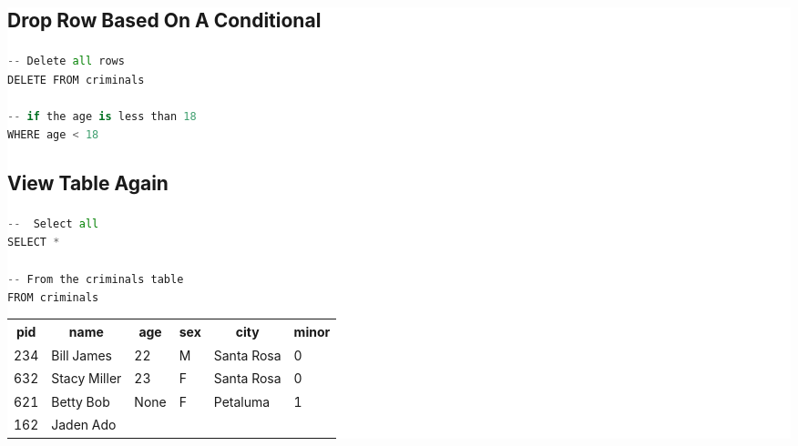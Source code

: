 

## Drop Row Based On A Conditional


```python
-- Delete all rows
DELETE FROM criminals

-- if the age is less than 18
WHERE age < 18
```








## View Table Again


```python
--  Select all
SELECT *

-- From the criminals table
FROM criminals
```




<table>
    <tr>
        <th>pid</th>
        <th>name</th>
        <th>age</th>
        <th>sex</th>
        <th>city</th>
        <th>minor</th>
    </tr>
    <tr>
        <td>234</td>
        <td>Bill James</td>
        <td>22</td>
        <td>M</td>
        <td>Santa Rosa</td>
        <td>0</td>
    </tr>
    <tr>
        <td>632</td>
        <td>Stacy Miller</td>
        <td>23</td>
        <td>F</td>
        <td>Santa Rosa</td>
        <td>0</td>
    </tr>
    <tr>
        <td>621</td>
        <td>Betty Bob</td>
        <td>None</td>
        <td>F</td>
        <td>Petaluma</td>
        <td>1</td>
    </tr>
    <tr>
        <td>162</td>
        <td>Jaden Ado</td>